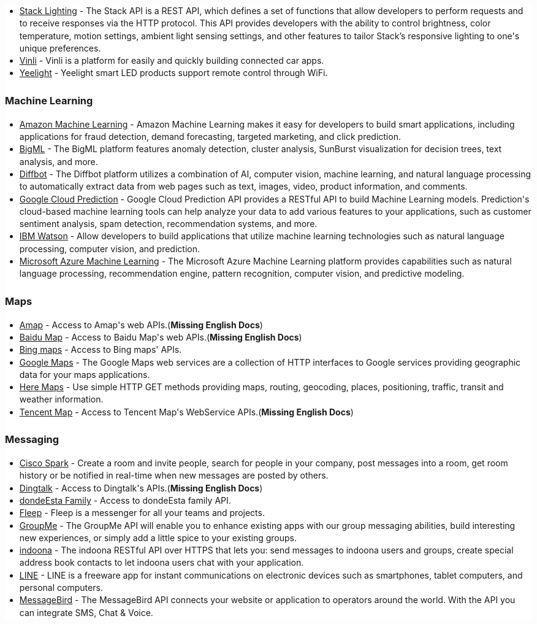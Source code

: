 + [Stack Lighting](http://developers.stacklighting.com/) - The Stack API is a REST API, which defines a set of functions that allow developers to perform requests and to receive responses via the HTTP protocol. This API provides developers with the ability to control brightness, color temperature, motion settings, ambient light sensing settings, and other features to tailor Stack’s responsive lighting to one's unique preferences.
+ [Vinli](https://dev.vin.li/#/home) - Vinli is a platform for easily and quickly building connected car apps.
+ [Yeelight](http://www.yeelight.com/en_US/developer) - Yeelight smart LED products support remote control through WiFi.

### Machine Learning
+ [Amazon Machine Learning](https://aws.amazon.com/cn/documentation/machine-learning/) - Amazon Machine Learning makes it easy for developers to build smart applications, including applications for fraud detection, demand forecasting, targeted marketing, and click prediction.
+ [BigML](https://bigml.com/api) - The BigML platform features anomaly detection, cluster analysis, SunBurst visualization for decision trees, text analysis, and more.
+ [Diffbot](https://www.diffbot.com/dev/docs/) - The Diffbot platform utilizes a combination of AI, computer vision, machine learning, and natural language processing to automatically extract data from web pages such as text, images, video, product information, and comments.
+ [Google Cloud Prediction](https://cloud.google.com/prediction/docs/) - Google Cloud Prediction API provides a RESTful API to build Machine Learning models. Prediction's cloud-based machine learning tools can help analyze your data to add various features to your applications, such as customer sentiment analysis, spam detection, recommendation systems, and more.
+ [IBM Watson](https://developer.ibm.com/watson/) - Allow developers to build applications that utilize machine learning technologies such as natural language processing, computer vision, and prediction.
+ [Microsoft Azure Machine Learning](https://azure.microsoft.com/en-us/services/cognitive-services/) - The Microsoft Azure Machine Learning platform provides capabilities such as natural language processing, recommendation engine, pattern recognition, computer vision, and predictive modeling.

### Maps
+ [Amap](http://lbs.amap.com/) - Access to Amap's web APIs.(**Missing English Docs**)
+ [Baidu Map](http://lbsyun.baidu.com/index.php?title=webapi) - Access to Baidu Map's web APIs.(**Missing English Docs**)
+ [Bing maps](https://www.microsoft.com/maps/choose-your-bing-maps-API.aspx) - Access to Bing maps' APIs.
+ [Google Maps](https://developers.google.com/maps/web-services/?hl=en) - The Google Maps web services are a collection of HTTP interfaces to Google services providing geographic data for your maps applications.
+ [Here Maps](https://developer.here.com/develop/rest-apis) - Use simple HTTP GET methods providing maps, routing, geocoding, places, positioning, traffic, transit and weather information.
+ [Tencent Map](http://lbs.qq.com/webservice_v1/index.html) - Access to Tencent Map's WebService APIs.(**Missing English Docs**)

### Messaging
+ [Cisco Spark](https://developer.ciscospark.com/) - Create a room and invite people, search for people in your company, post messages into a room, get room history or be notified in real-time when new messages are posted by others.
+ [Dingtalk](https://open-doc.dingtalk.com/) - Access to Dingtalk's APIs.(**Missing English Docs**)
+ [dondeEsta Family](http://docs.dondeesta.apiary.io/#introduction/api) - Access to dondeEsta family API.
+ [Fleep](https://fleep.io/fleepapi/) - Fleep is a messenger for all your teams and projects.
+ [GroupMe](https://dev.groupme.com/docs/v3) - The GroupMe API will enable you to enhance existing apps with our group messaging abilities, build interesting new experiences, or simply add a little spice to your existing groups.
+ [indoona](https://developer.indoona.com/) - The indoona RESTful API over HTTPS that lets you: send messages to indoona users and groups, create special address book contacts to let indoona users chat with your application.
+ [LINE](https://developers.line.me/) - LINE is a freeware app for instant communications on electronic devices such as smartphones, tablet computers, and personal computers.
+ [MessageBird](https://developers.messagebird.com/) - The MessageBird API connects your website or application to operators around the world. With the API you can integrate SMS, Chat & Voice.